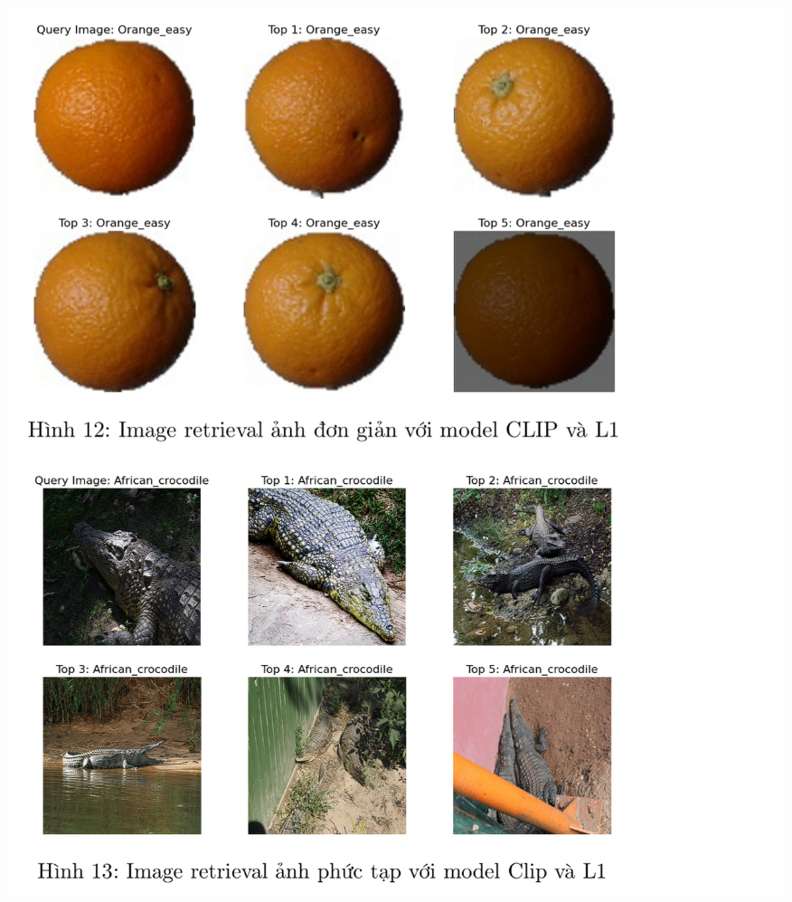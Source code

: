 <img src="images/Example-of-simple-image-retrieval-with-L1-and-CLIP-model.png" alt="drawing" width="700"/>

<img src="images/Example-of-complex-image-retrieval-with-L1-and-CLIP-model.png" alt="drawing" width="700"/>
